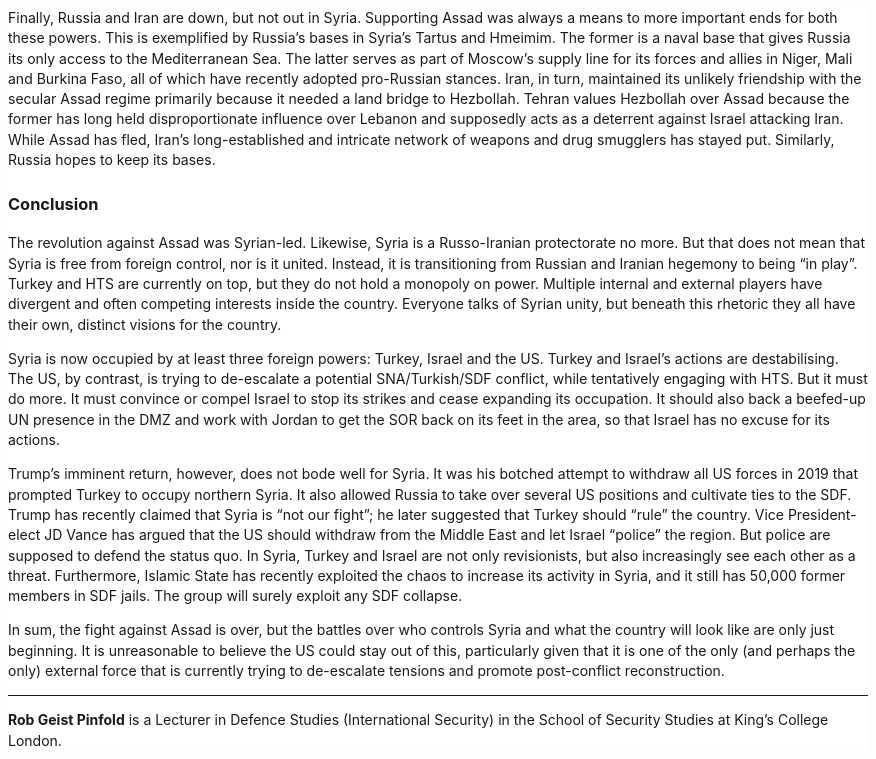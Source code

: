 Finally, Russia and Iran are down, but not out in Syria. Supporting Assad was always a means to more important ends for both these powers. This is exemplified by Russia’s bases in Syria’s Tartus and Hmeimim. The former is a naval base that gives Russia its only access to the Mediterranean Sea. The latter serves as part of Moscow’s supply line for its forces and allies in Niger, Mali and Burkina Faso, all of which have recently adopted pro-Russian stances. Iran, in turn, maintained its unlikely friendship with the secular Assad regime primarily because it needed a land bridge to Hezbollah. Tehran values Hezbollah over Assad because the former has long held disproportionate influence over Lebanon and supposedly acts as a deterrent against Israel attacking Iran. While Assad has fled, Iran’s long-established and intricate network of weapons and drug smugglers has stayed put. Similarly, Russia hopes to keep its bases.


### Conclusion

The revolution against Assad was Syrian-led. Likewise, Syria is a Russo-Iranian protectorate no more. But that does not mean that Syria is free from foreign control, nor is it united. Instead, it is transitioning from Russian and Iranian hegemony to being “in play”. Turkey and HTS are currently on top, but they do not hold a monopoly on power. Multiple internal and external players have divergent and often competing interests inside the country. Everyone talks of Syrian unity, but beneath this rhetoric they all have their own, distinct visions for the country.

Syria is now occupied by at least three foreign powers: Turkey, Israel and the US. Turkey and Israel’s actions are destabilising. The US, by contrast, is trying to de-escalate a potential SNA/Turkish/SDF conflict, while tentatively engaging with HTS. But it must do more. It must convince or compel Israel to stop its strikes and cease expanding its occupation. It should also back a beefed-up UN presence in the DMZ and work with Jordan to get the SOR back on its feet in the area, so that Israel has no excuse for its actions.

Trump’s imminent return, however, does not bode well for Syria. It was his botched attempt to withdraw all US forces in 2019 that prompted Turkey to occupy northern Syria. It also allowed Russia to take over several US positions and cultivate ties to the SDF. Trump has recently claimed that Syria is “not our fight”; he later suggested that Turkey should “rule” the country. Vice President-elect JD Vance has argued that the US should withdraw from the Middle East and let Israel “police” the region. But police are supposed to defend the status quo. In Syria, Turkey and Israel are not only revisionists, but also increasingly see each other as a threat. Furthermore, Islamic State has recently exploited the chaos to increase its activity in Syria, and it still has 50,000 former members in SDF jails. The group will surely exploit any SDF collapse.

In sum, the fight against Assad is over, but the battles over who controls Syria and what the country will look like are only just beginning. It is unreasonable to believe the US could stay out of this, particularly given that it is one of the only (and perhaps the only) external force that is currently trying to de-escalate tensions and promote post-conflict reconstruction.

---

__Rob Geist Pinfold__ is a Lecturer in Defence Studies (International Security) in the School of Security Studies at King’s College London.
